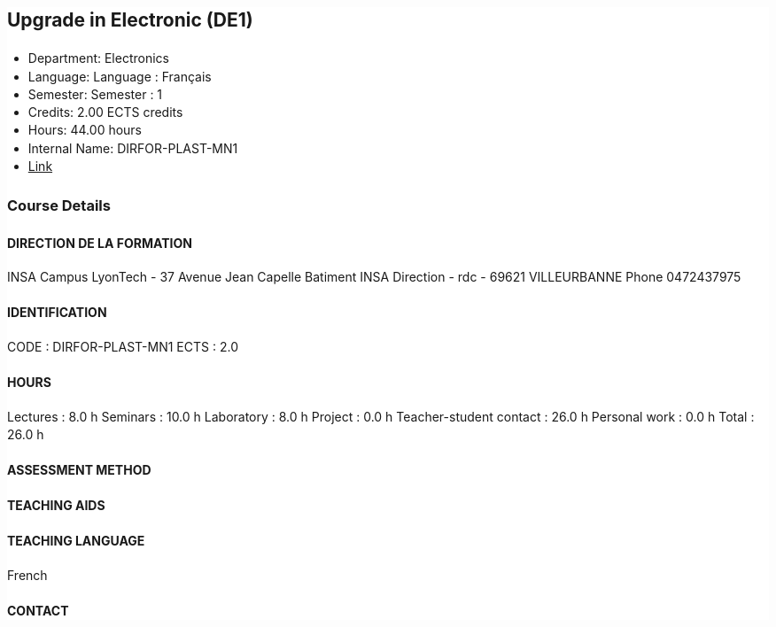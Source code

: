 ## Upgrade in Electronic (DE1)

- Department: Electronics
- Language: Language : Français
- Semester: Semester : 1
- Credits: 2.00 ECTS credits
- Hours: 44.00 hours
- Internal Name: DIRFOR-PLAST-MN1
- [Link](https://scolpeda.insa-lyon.fr/f/ects?id=54658&_lang=en)

### Course Details

#### DIRECTION DE LA FORMATION

INSA Campus LyonTech - 37 Avenue Jean Capelle
Batiment INSA Direction - rdc - 69621 VILLEURBANNE
Phone 0472437975

#### IDENTIFICATION

CODE :
DIRFOR-PLAST-MN1
ECTS :
2.0

#### HOURS

Lectures :
8.0 h
Seminars :
10.0 h
Laboratory :
8.0 h
Project :
0.0 h
Teacher-student
contact :
26.0 h
Personal work :
0.0 h
Total :
26.0 h

#### ASSESSMENT METHOD


#### TEACHING AIDS


#### TEACHING LANGUAGE

French

#### CONTACT
